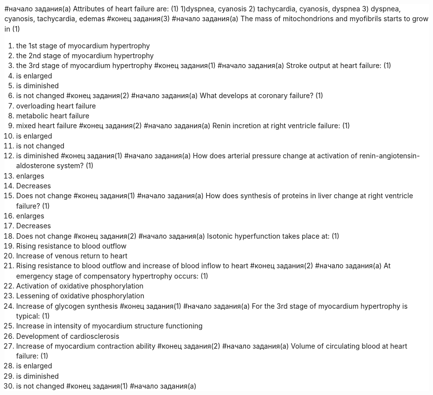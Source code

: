 #начало задания(а)
Attributes of heart failure are: (1)
1)dyspnea, cyanosis
2) tachycardia, cyanosis, dyspnea
3) dyspnea, cyanosis, tachycardia, edemas
#конец задания(3)
#начало задания(а)
The mass of mitochondrions and myofibrils starts to grow in (1)
1) the 1st stage of  myocardium hypertrophy
2) the 2nd stage of  myocardium hypertrophy
3) the 3rd stage of myocardium hypertrophy #конец задания(1)
#начало задания(а)
Stroke output at heart failure: (1)
1) is enlarged
2) is diminished
3) is not changed
#конец задания(2)
#начало задания(а)
What develops at coronary failure? (1)
1) overloading heart failure
2) metabolic heart failure
3) mixed heart failure
#конец задания(2)
#начало задания(а)
Renin incretion at right ventricle failure: (1)
1) is enlarged
2) is not changed
3) is diminished
#конец задания(1)
#начало задания(а)
How does arterial pressure change at activation of renin-angiotensin-aldosterone system? (1)
1) enlarges
2) Decreases
3) Does not change
#конец задания(1)
#начало задания(а)
How does synthesis of proteins in liver change at right ventricle failure? (1)
1) enlarges
2) Decreases
3) Does not change
#конец задания(2)
#начало задания(а)
Isotonic hyperfunction takes place at: (1)
1) Rising resistance to blood outflow
2) Increase of venous return to heart
3) Rising resistance to blood outflow and increase of blood inflow to heart #конец задания(2)
#начало задания(а)
At emergency stage of compensatory hypertrophy occurs: (1)
1) Activation of oxidative phosphorylation
2) Lessening of oxidative phosphorylation
3) Increase of glycogen synthesis
#конец задания(1)
#начало задания(а)
For the 3rd stage of myocardium hypertrophy is typical: (1)
1) Increase in intensity of myocardium structure functioning
2) Development of cardiosclerosis
3) Increase of myocardium contraction ability #конец задания(2)
#начало задания(а)
Volume of circulating blood at heart failure: (1)
1) is enlarged
2) is diminished
3) is not changed
#конец задания(1)
#начало задания(а)
